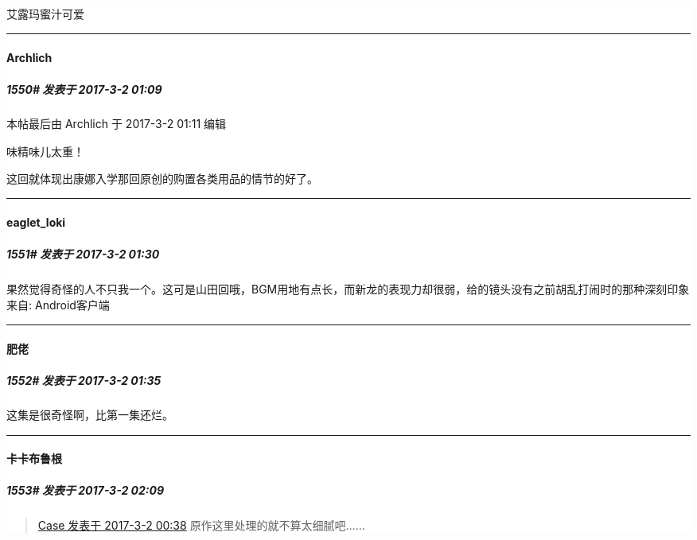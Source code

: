 艾露玛蜜汁可爱







-----

####  Archlich  
##### 1550#       发表于 2017-3-2 01:09



 本帖最后由 Archlich 于 2017-3-2 01:11 编辑 

味精味儿太重！


这回就体现出康娜入学那回原创的购置各类用品的情节的好了。








-----

####  eaglet_loki  
##### 1551#       发表于 2017-3-2 01:30




果然觉得奇怪的人不只我一个。这可是山田回哦，BGM用地有点长，而新龙的表现力却很弱，给的镜头没有之前胡乱打闹时的那种深刻印象来自: Android客户端







-----

####  肥佬  
##### 1552#       发表于 2017-3-2 01:35




这集是很奇怪啊，比第一集还烂。







-----

####  卡卡布鲁根  
##### 1553#       发表于 2017-3-2 02:09



<blockquote><a href="httphttps://bbs.saraba1st.com/2b/forum.php?mod=redirect&amp;goto=findpost&amp;pid=35369535&amp;ptid=1342029" target="_blank">Case 发表于 2017-3-2 00:38</a>
原作这里处理的就不算太细腻吧……
